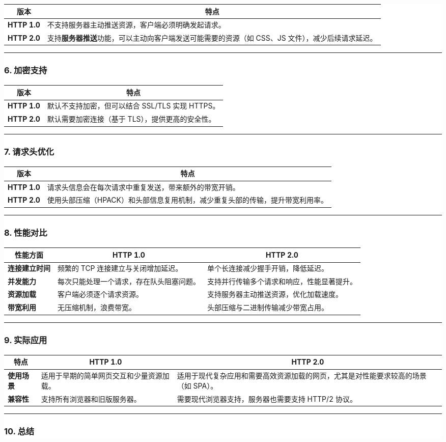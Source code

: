 | **版本**     | **特点**                                                                                          |
| ------------ | ------------------------------------------------------------------------------------------------- |
| **HTTP 1.0** | 不支持服务器主动推送资源，客户端必须明确发起请求。                                                |
| **HTTP 2.0** | 支持**服务器推送**功能，可以主动向客户端发送可能需要的资源（如 CSS、JS 文件），减少后续请求延迟。 |

---

### **6. 加密支持**

| **版本**     | **特点**                                         |
| ------------ | ------------------------------------------------ |
| **HTTP 1.0** | 默认不支持加密，但可以结合 SSL/TLS 实现 HTTPS。  |
| **HTTP 2.0** | 默认需要加密连接（基于 TLS），提供更高的安全性。 |

---

### **7. 请求头优化**

| **版本**     | **特点**                                                                      |
| ------------ | ----------------------------------------------------------------------------- |
| **HTTP 1.0** | 请求头信息会在每次请求中重复发送，带来额外的带宽开销。                        |
| **HTTP 2.0** | 使用头部压缩（HPACK）和头部信息复用机制，减少重复头部的传输，提升带宽利用率。 |

---

### **8. 性能对比**

| **性能方面**     | **HTTP 1.0**                             | **HTTP 2.0**                               |
| ---------------- | ---------------------------------------- | ------------------------------------------ |
| **连接建立时间** | 频繁的 TCP 连接建立与关闭增加延迟。      | 单个长连接减少握手开销，降低延迟。         |
| **并发能力**     | 每次只能处理一个请求，存在队头阻塞问题。 | 支持并行传输多个请求和响应，性能显著提升。 |
| **资源加载**     | 客户端必须逐个请求资源。                 | 支持服务器主动推送资源，优化加载速度。     |
| **带宽利用**     | 无压缩机制，浪费带宽。                   | 头部压缩与二进制传输减少带宽占用。         |

---

### **9. 实际应用**

| **特点**     | **HTTP 1.0**                             | **HTTP 2.0**                                                                       |
| ------------ | ---------------------------------------- | ---------------------------------------------------------------------------------- |
| **使用场景** | 适用于早期的简单网页交互和少量资源加载。 | 适用于现代复杂应用和需要高效资源加载的网页，尤其是对性能要求较高的场景（如 SPA）。 |
| **兼容性**   | 支持所有浏览器和旧版服务器。             | 需要现代浏览器支持，服务器也需要支持 HTTP/2 协议。                                 |

---

### **10. 总结**
